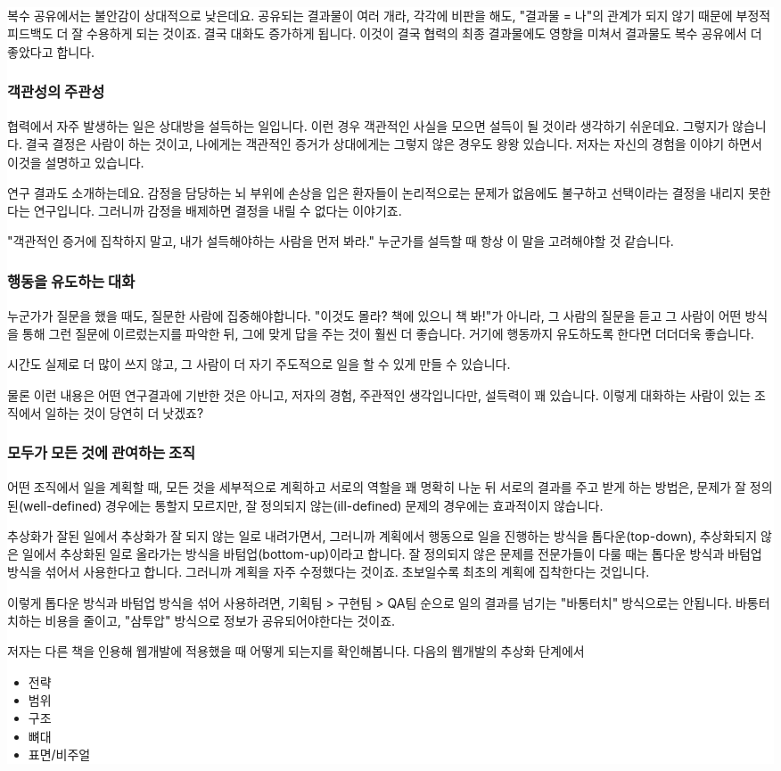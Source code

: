 복수 공유에서는 불안감이 상대적으로 낮은데요.
공유되는 결과물이 여러 개라, 각각에 비판을 해도, "결과물 = 나"의 관계가 되지 않기 때문에
부정적 피드백도 더 잘 수용하게 되는 것이죠.
결국 대화도 증가하게 됩니다.
이것이 결국 협력의 최종 결과물에도 영향을 미쳐서 결과물도 복수 공유에서 더 좋았다고 합니다.

### 객관성의 주관성

협력에서 자주 발생하는 일은 상대방을 설득하는 일입니다.
이런 경우 객관적인 사실을 모으면 설득이 될 것이라 생각하기 쉬운데요.
그렇지가 않습니다.
결국 결정은 사람이 하는 것이고, 나에게는 객관적인 증거가 상대에게는 그렇지 않은 경우도 왕왕 있습니다.
저자는 자신의 경험을 이야기 하면서 이것을 설명하고 있습니다.

연구 결과도 소개하는데요.
감정을 담당하는 뇌 부위에 손상을 입은 환자들이 논리적으로는 문제가 없음에도 불구하고 선택이라는 결정을 내리지 못한다는 연구입니다.
그러니까 감정을 배제하면 결정을 내릴 수 없다는 이야기죠.

"객관적인 증거에 집착하지 말고, 내가 설득해야하는 사람을 먼저 봐라."
누군가를 설득할 때 항상 이 말을 고려해야할 것 같습니다.

### 행동을 유도하는 대화

누군가가 질문을 했을 때도, 질문한 사람에 집중해야합니다.
"이것도 몰라? 책에 있으니 책 봐!"가 아니라, 그 사람의 질문을 듣고 그 사람이 어떤 방식을 통해 그런 질문에 이르렀는지를 파악한 뒤, 그에 맞게 답을 주는 것이 훨씬 더 좋습니다.
거기에 행동까지 유도하도록 한다면 더더더욱 좋습니다.

시간도 실제로 더 많이 쓰지 않고, 그 사람이 더 자기 주도적으로 일을 할 수 있게 만들 수 있습니다.

물론 이런 내용은 어떤 연구결과에 기반한 것은 아니고, 저자의 경험, 주관적인 생각입니다만,
설득력이 꽤 있습니다.
이렇게 대화하는 사람이 있는 조직에서 일하는 것이 당연히 더 낫겠죠?

### 모두가 모든 것에 관여하는 조직

어떤 조직에서 일을 계획할 때, 모든 것을 세부적으로 계획하고 서로의 역할을 꽤 명확히 나눈 뒤 서로의 결과를 주고 받게 하는 방법은, 문제가 잘 정의된(well-defined) 경우에는 통할지 모르지만,
잘 정의되지 않는(ill-defined) 문제의 경우에는 효과적이지 않습니다.

추상화가 잘된 일에서 추상화가 잘 되지 않는 일로 내려가면서, 그러니까 계획에서 행동으로 일을 진행하는 방식을 톱다운(top-down), 추상화되지 않은 일에서 추상화된 일로 올라가는 방식을 바텀업(bottom-up)이라고 합니다.
잘 정의되지 않은 문제를 전문가들이 다룰 때는 톱다운 방식과 바텀업 방식을 섞어서 사용한다고 합니다.
그러니까 계획을 자주 수정했다는 것이죠.
초보일수록 최초의 계획에 집착한다는 것입니다.

이렇게 톱다운 방식과 바텀업 방식을 섞어 사용하려면, 기획팀 > 구현팀 > QA팀 순으로 일의 결과를 넘기는 "바통터치" 방식으로는 안됩니다.
바통터치하는 비용을 줄이고, "삼투압" 방식으로 정보가 공유되어야한다는 것이죠.

저자는 다른 책을 인용해 웹개발에 적용했을 때 어떻게 되는지를 확인해봅니다.
다음의 웹개발의 추상화 단계에서

- 전략
- 범위
- 구조
- 뼈대
- 표면/비주얼
